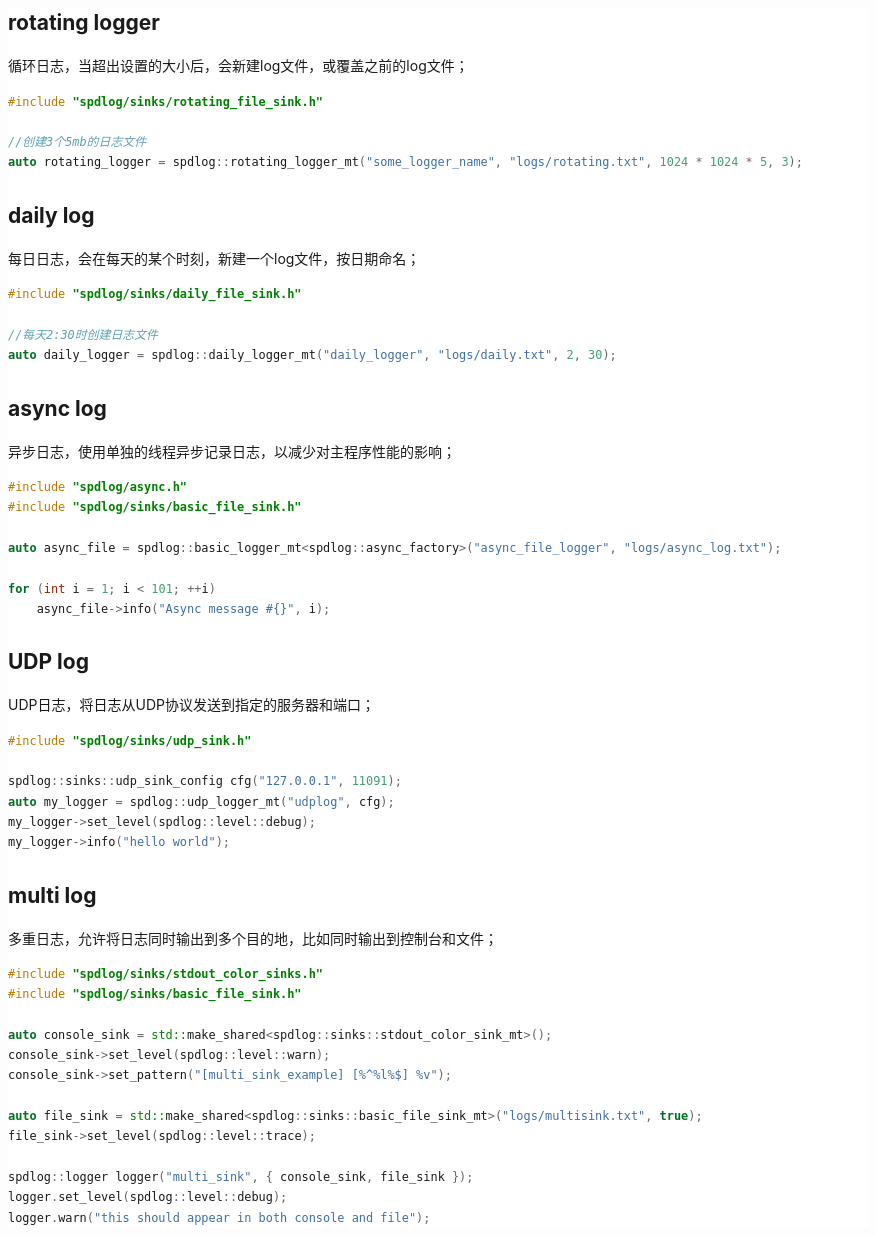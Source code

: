 ## rotating logger

循环日志，当超出设置的大小后，会新建log文件，或覆盖之前的log文件；
```c++
#include "spdlog/sinks/rotating_file_sink.h"

//创建3个5mb的日志文件
auto rotating_logger = spdlog::rotating_logger_mt("some_logger_name", "logs/rotating.txt", 1024 * 1024 * 5, 3);
```

## daily log

每日日志，会在每天的某个时刻，新建一个log文件，按日期命名；
```c++
#include "spdlog/sinks/daily_file_sink.h"

//每天2:30时创建日志文件
auto daily_logger = spdlog::daily_logger_mt("daily_logger", "logs/daily.txt", 2, 30);
```

## async log

异步日志，使用单独的线程异步记录日志，以减少对主程序性能的影响；
```c++
#include "spdlog/async.h"
#include "spdlog/sinks/basic_file_sink.h"

auto async_file = spdlog::basic_logger_mt<spdlog::async_factory>("async_file_logger", "logs/async_log.txt");

for (int i = 1; i < 101; ++i)
	async_file->info("Async message #{}", i);
```

## UDP log

UDP日志，将日志从UDP协议发送到指定的服务器和端口；
```c++
#include "spdlog/sinks/udp_sink.h"

spdlog::sinks::udp_sink_config cfg("127.0.0.1", 11091);
auto my_logger = spdlog::udp_logger_mt("udplog", cfg);
my_logger->set_level(spdlog::level::debug);
my_logger->info("hello world");
```

## multi log

多重日志，允许将日志同时输出到多个目的地，比如同时输出到控制台和文件；
```c++
#include "spdlog/sinks/stdout_color_sinks.h"
#include "spdlog/sinks/basic_file_sink.h"

auto console_sink = std::make_shared<spdlog::sinks::stdout_color_sink_mt>();
console_sink->set_level(spdlog::level::warn);
console_sink->set_pattern("[multi_sink_example] [%^%l%$] %v");

auto file_sink = std::make_shared<spdlog::sinks::basic_file_sink_mt>("logs/multisink.txt", true);
file_sink->set_level(spdlog::level::trace);

spdlog::logger logger("multi_sink", { console_sink, file_sink });
logger.set_level(spdlog::level::debug);
logger.warn("this should appear in both console and file");
```
